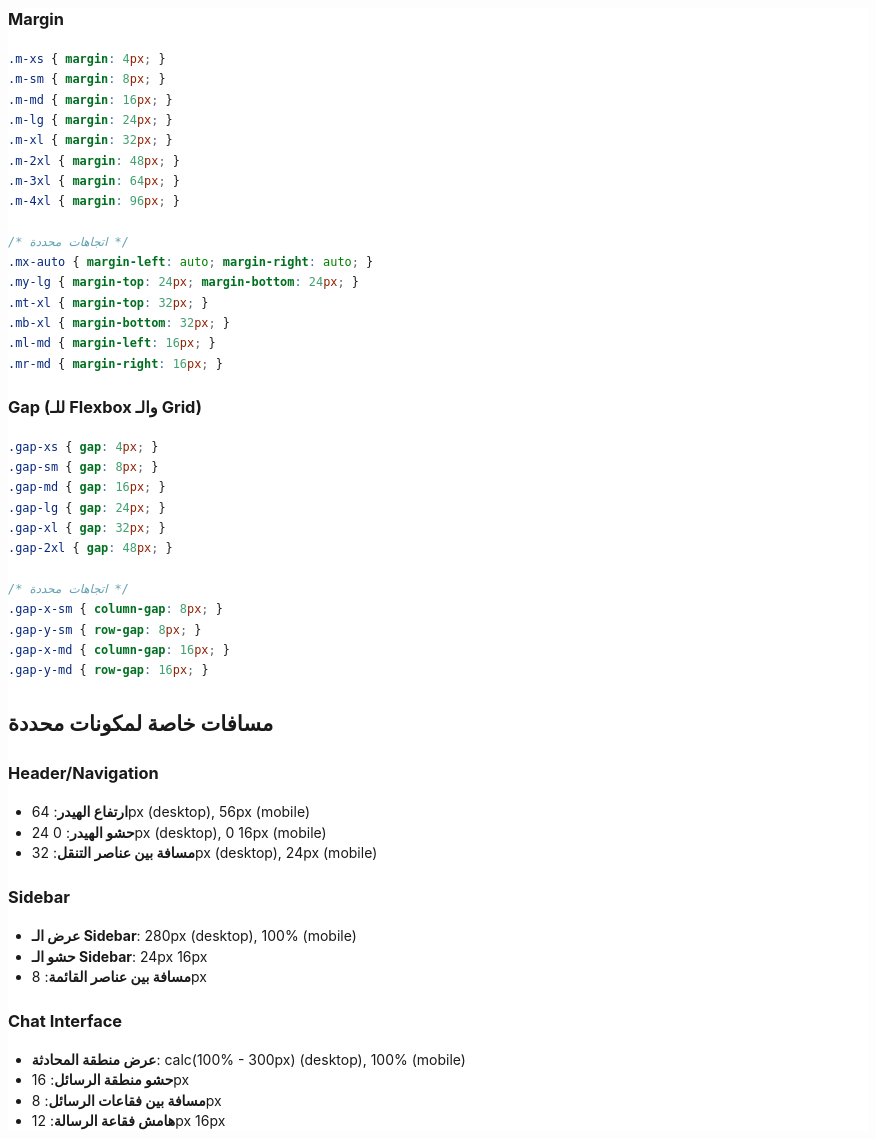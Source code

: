 ### Margin
```css
.m-xs { margin: 4px; }
.m-sm { margin: 8px; }
.m-md { margin: 16px; }
.m-lg { margin: 24px; }
.m-xl { margin: 32px; }
.m-2xl { margin: 48px; }
.m-3xl { margin: 64px; }
.m-4xl { margin: 96px; }

/* اتجاهات محددة */
.mx-auto { margin-left: auto; margin-right: auto; }
.my-lg { margin-top: 24px; margin-bottom: 24px; }
.mt-xl { margin-top: 32px; }
.mb-xl { margin-bottom: 32px; }
.ml-md { margin-left: 16px; }
.mr-md { margin-right: 16px; }
```

### Gap (للـ Flexbox والـ Grid)
```css
.gap-xs { gap: 4px; }
.gap-sm { gap: 8px; }
.gap-md { gap: 16px; }
.gap-lg { gap: 24px; }
.gap-xl { gap: 32px; }
.gap-2xl { gap: 48px; }

/* اتجاهات محددة */
.gap-x-sm { column-gap: 8px; }
.gap-y-sm { row-gap: 8px; }
.gap-x-md { column-gap: 16px; }
.gap-y-md { row-gap: 16px; }
```

## مسافات خاصة لمكونات محددة

### Header/Navigation
- **ارتفاع الهيدر**: 64px (desktop), 56px (mobile)
- **حشو الهيدر**: 0 24px (desktop), 0 16px (mobile)
- **مسافة بين عناصر التنقل**: 32px (desktop), 24px (mobile)

### Sidebar
- **عرض الـ Sidebar**: 280px (desktop), 100% (mobile)
- **حشو الـ Sidebar**: 24px 16px
- **مسافة بين عناصر القائمة**: 8px

### Chat Interface
- **عرض منطقة المحادثة**: calc(100% - 300px) (desktop), 100% (mobile)
- **حشو منطقة الرسائل**: 16px
- **مسافة بين فقاعات الرسائل**: 8px
- **هامش فقاعة الرسالة**: 12px 16px
